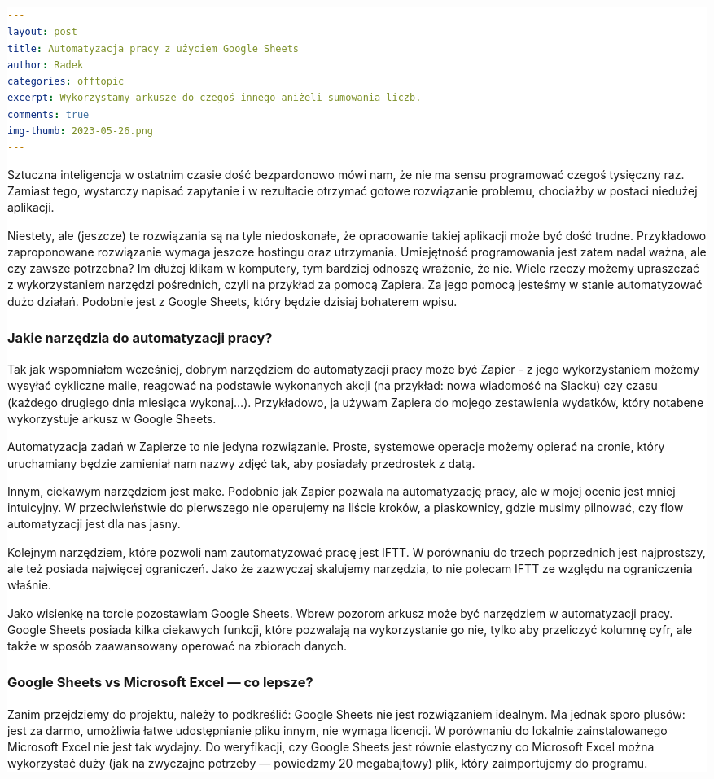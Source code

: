 ```yaml
---
layout: post
title: Automatyzacja pracy z użyciem Google Sheets
author: Radek
categories: offtopic 
excerpt: Wykorzystamy arkusze do czegoś innego aniżeli sumowania liczb.
comments: true
img-thumb: 2023-05-26.png
---
```


Sztuczna inteligencja w ostatnim czasie dość bezpardonowo mówi nam, że nie ma sensu programować czegoś tysięczny raz. Zamiast tego, wystarczy napisać zapytanie i w rezultacie otrzymać gotowe rozwiązanie problemu, chociażby w postaci niedużej aplikacji.

Niestety, ale (jeszcze) te rozwiązania są na tyle niedoskonałe, że opracowanie takiej aplikacji może być dość trudne. Przykładowo zaproponowane rozwiązanie wymaga jeszcze hostingu oraz utrzymania. Umiejętność programowania jest zatem nadal ważna, ale czy zawsze potrzebna? Im dłużej klikam w komputery, tym bardziej odnoszę wrażenie, że nie. Wiele rzeczy możemy upraszczać z wykorzystaniem narzędzi pośrednich, czyli na przykład za pomocą Zapiera. Za jego pomocą jesteśmy w stanie automatyzować dużo działań. Podobnie jest z Google Sheets, który będzie dzisiaj bohaterem wpisu.

### Jakie narzędzia do automatyzacji pracy?

Tak jak wspomniałem wcześniej, dobrym narzędziem do automatyzacji pracy może być Zapier - z jego wykorzystaniem możemy wysyłać cykliczne maile, reagować na podstawie wykonanych akcji (na przykład: nowa wiadomość na Slacku) czy czasu (każdego drugiego dnia miesiąca wykonaj…). Przykładowo, ja używam Zapiera do mojego zestawienia wydatków, który notabene wykorzystuje arkusz w Google Sheets. 

Automatyzacja zadań w Zapierze to nie jedyna rozwiązanie. Proste, systemowe operacje możemy opierać na cronie, który uruchamiany będzie zamieniał nam nazwy zdjęć tak, aby posiadały przedrostek z datą. 

Innym, ciekawym narzędziem jest make. Podobnie jak Zapier pozwala na automatyzację pracy, ale w mojej ocenie jest mniej intuicyjny. W przeciwieństwie do pierwszego nie operujemy na liście kroków, a piaskownicy, gdzie musimy pilnować, czy flow automatyzacji jest dla nas jasny.

Kolejnym narzędziem, które pozwoli nam zautomatyzować pracę jest IFTT. W porównaniu do trzech poprzednich jest najprostszy, ale też posiada najwięcej ograniczeń. Jako że zazwyczaj skalujemy narzędzia, to nie polecam IFTT ze względu na ograniczenia właśnie.

Jako wisienkę na torcie pozostawiam Google Sheets. Wbrew pozorom arkusz może być narzędziem w automatyzacji pracy. Google Sheets posiada kilka ciekawych funkcji, które pozwalają na wykorzystanie go nie, tylko aby przeliczyć kolumnę cyfr, ale także w sposób zaawansowany operować na zbiorach danych.

### Google Sheets vs Microsoft Excel — co lepsze?

Zanim przejdziemy do projektu, należy to podkreślić: Google Sheets nie jest rozwiązaniem idealnym. Ma jednak sporo plusów: jest za darmo, umożliwia łatwe udostępnianie pliku innym, nie wymaga licencji. W porównaniu do lokalnie zainstalowanego Microsoft Excel nie jest tak wydajny. Do weryfikacji, czy Google Sheets jest równie elastyczny co Microsoft Excel można wykorzystać duży (jak na zwyczajne potrzeby — powiedzmy 20 megabajtowy) plik, który zaimportujemy do programu. 

